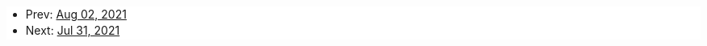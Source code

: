 
- Prev: [Aug 02, 2021](/content/2021/08/02/README.md)
- Next: [Jul 31, 2021](/content/2021/07/31/README.md)
